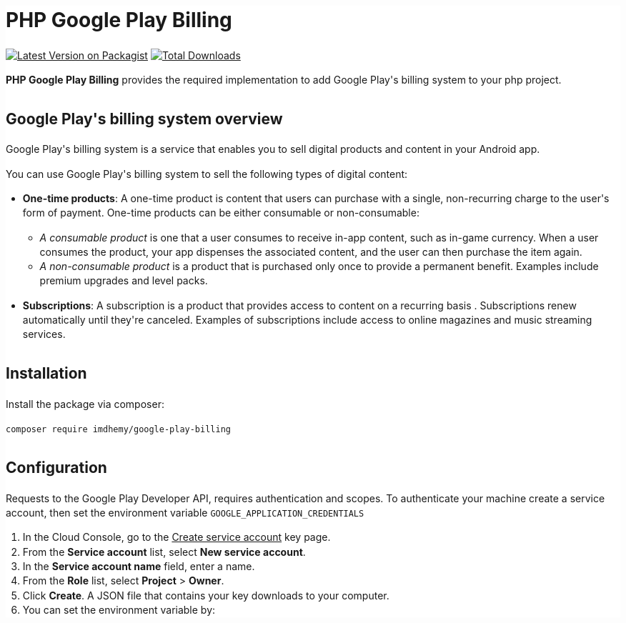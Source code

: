 # PHP Google Play Billing
[![Latest Version on Packagist](https://img.shields.io/packagist/v/imdhemy/google-play-billing.svg?style=flat-square)](https://packagist.org/packages/imdhemy/google-play-billing)
[![Total Downloads](https://img.shields.io/packagist/dt/imdhemy/google-play-billing.svg?style=flat-square)](https://packagist.org/packages/imdhemy/google-play-billing)

**PHP Google Play Billing** provides the required implementation to add Google Play's billing system to your php project.

## Google Play's billing system overview

Google Play's billing system is a service that enables you to sell digital products and content in your Android app.

You can use Google Play's billing system to sell the following types of digital content:

* **One-time products**: A one-time product is content that users can purchase with a single, non-recurring charge to
 the user's form of payment.
  One-time products can be either consumable or non-consumable:
  
    * _A consumable product_ is one that a user consumes to receive in-app content, such as in-game currency. When a
     user consumes the product, your app dispenses the associated content, and the user can
      then purchase the item again.
    * _A non-consumable product_ is a product that is purchased only once to provide a permanent benefit. Examples
     include premium upgrades and level packs.
        
* **Subscriptions**: A subscription is a product that provides access to content on a recurring basis
. Subscriptions renew automatically until they're canceled. Examples of subscriptions include access to online magazines and music streaming services.

## Installation
Install the package via composer:

```
composer require imdhemy/google-play-billing
```

## Configuration
Requests to the Google Play Developer API, requires authentication and scopes. To authenticate your machine create a
 service account, then set the environment variable `GOOGLE_APPLICATION_CREDENTIALS`
 
 1. In the Cloud Console, go to the [Create service account](https://console.cloud.google.com/apis/credentials/serviceaccountkey?_ga=2.92610013.131807880.1603050486-1132570079.1602633482) key page.
 2. From the **Service account** list, select **New service account**.
 3. In the **Service account name** field, enter a name.
 4. From the **Role** list, select **Project** > **Owner**.
 5. Click **Create**. A JSON file that contains your key downloads to your computer.
 6. You can set the environment variable by:
 